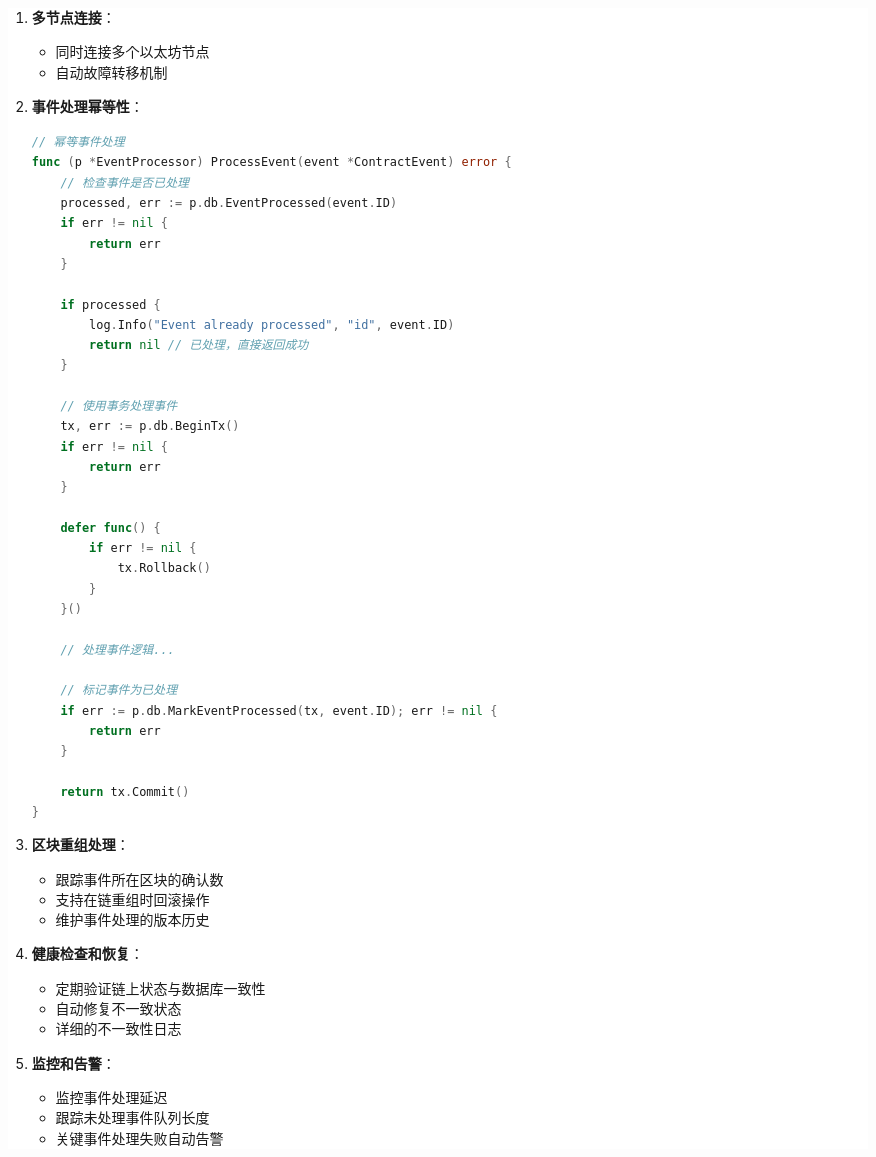 1. **多节点连接**：
   - 同时连接多个以太坊节点
   - 自动故障转移机制

2. **事件处理幂等性**：
   ```go
   // 幂等事件处理
   func (p *EventProcessor) ProcessEvent(event *ContractEvent) error {
       // 检查事件是否已处理
       processed, err := p.db.EventProcessed(event.ID)
       if err != nil {
           return err
       }
       
       if processed {
           log.Info("Event already processed", "id", event.ID)
           return nil // 已处理，直接返回成功
       }
       
       // 使用事务处理事件
       tx, err := p.db.BeginTx()
       if err != nil {
           return err
       }
       
       defer func() {
           if err != nil {
               tx.Rollback()
           }
       }()
       
       // 处理事件逻辑...
       
       // 标记事件为已处理
       if err := p.db.MarkEventProcessed(tx, event.ID); err != nil {
           return err
       }
       
       return tx.Commit()
   }
   ```

3. **区块重组处理**：
   - 跟踪事件所在区块的确认数
   - 支持在链重组时回滚操作
   - 维护事件处理的版本历史

4. **健康检查和恢复**：
   - 定期验证链上状态与数据库一致性
   - 自动修复不一致状态
   - 详细的不一致性日志

5. **监控和告警**：
   - 监控事件处理延迟
   - 跟踪未处理事件队列长度
   - 关键事件处理失败自动告警
